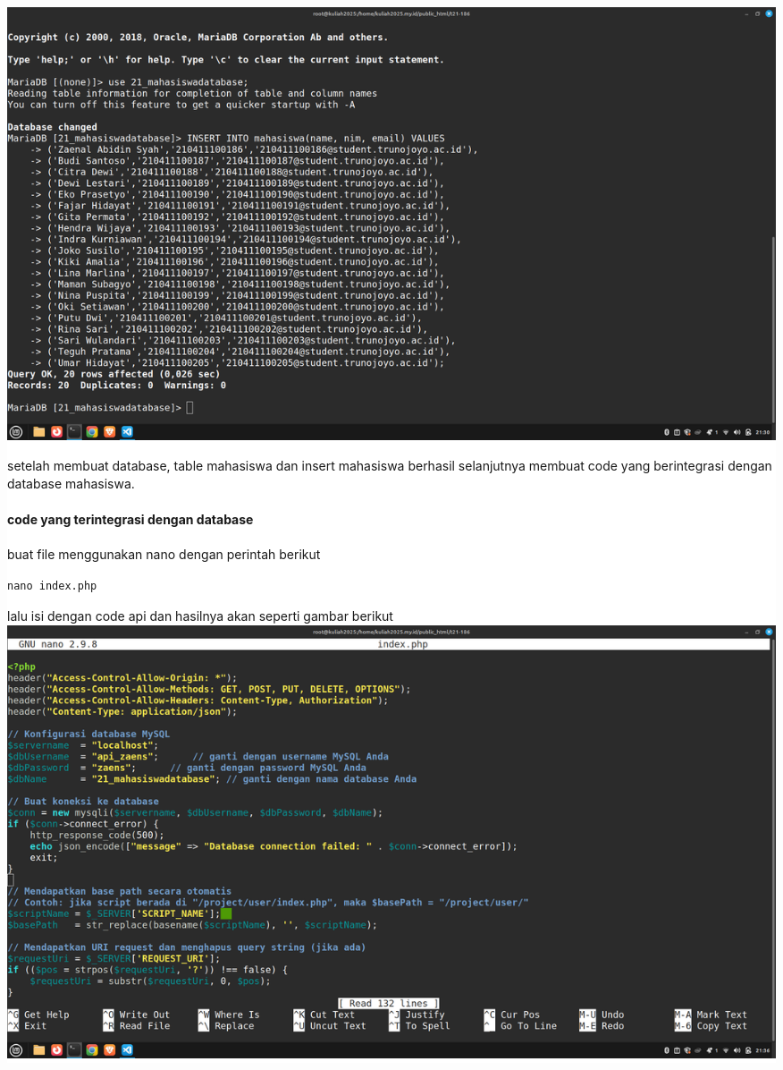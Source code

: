 ![insert-table](image/8.insert-table.png)

setelah membuat database, table mahasiswa dan insert mahasiswa berhasil selanjutnya membuat code yang berintegrasi dengan database mahasiswa.

#### code yang terintegrasi dengan database

buat file menggunakan nano dengan perintah berikut

```
nano index.php
```

lalu isi dengan code api dan hasilnya akan seperti gambar berikut
![nano-api](image/9.nano-api.png)
